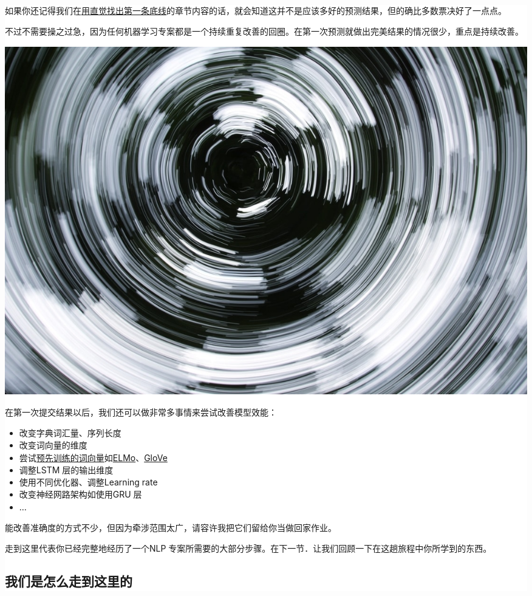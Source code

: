 

如果你还记得我们在[用直觉找出第一条底线](https://leemeng.tw/shortest-path-to-the-nlp-world-a-gentle-guide-of-natural-language-processing-and-deep-learning-for-everyone.html#用直覺找出第一條底線)的章节内容的话，就会知道这并不是应该多好的预测结果，但的确比多数票决好了一点点。

不过不需要操之过急，因为任何机器学习专案都是一个持续重复改善的回圈。在第一次预测就做出完美结果的情况很少，重点是持续改善。

![img](imgs/thor-alvis-754589-unsplash.jpg)

在第一次提交结果以后，我们还可以做非常多事情来尝试改善模型效能：

- 改变字典词汇量、序列长度
- 改变词向量的维度
- 尝试[预先训练的词向量](https://ithelp.ithome.com.tw/articles/10194633)如[ELMo](https://zhuanlan.zhihu.com/p/38254332)、[GloVe](https://nlp.stanford.edu/projects/glove/)
- 调整LSTM 层的输出维度
- 使用不同优化器、调整Learning rate
- 改变神经网路架构如使用GRU 层
- ...

能改善准确度的方式不少，但因为牵涉范围太广，请容许我把它们留给你当做回家作业。

走到这里代表你已经完整地经历了一个NLP 专案所需要的大部分步骤。在下一节．让我们回顾一下在这趟旅程中你所学到的东西。

## 我们是怎么走到这里的
